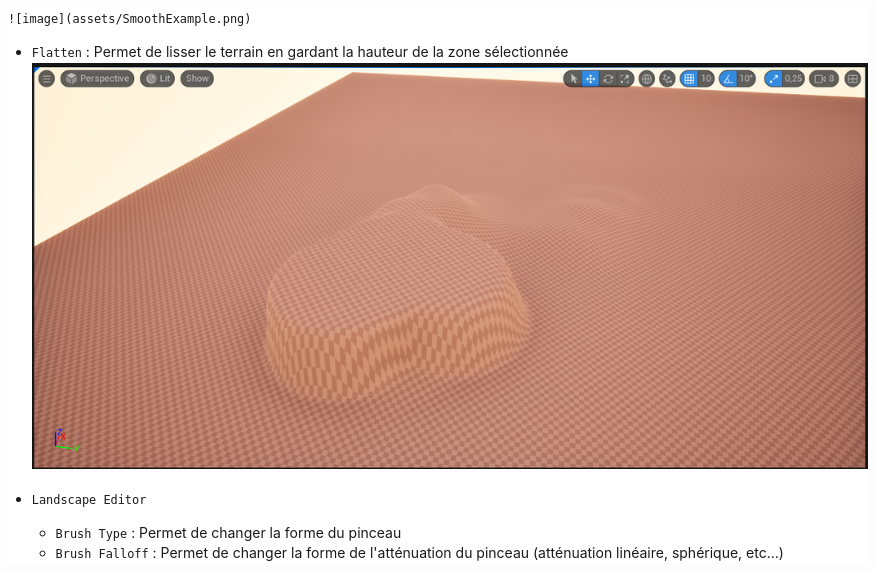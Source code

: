     ![image](assets/SmoothExample.png)
- `Flatten` : Permet de lisser le terrain en gardant la hauteur de la zone sélectionnée
    ![image](assets/FlattenExample.png)

- `Landscape Editor`

  - `Brush Type`    : Permet de changer la forme du pinceau
  - `Brush Falloff` : Permet de changer la forme de l'atténuation du pinceau (atténuation linéaire, sphérique, etc...)
